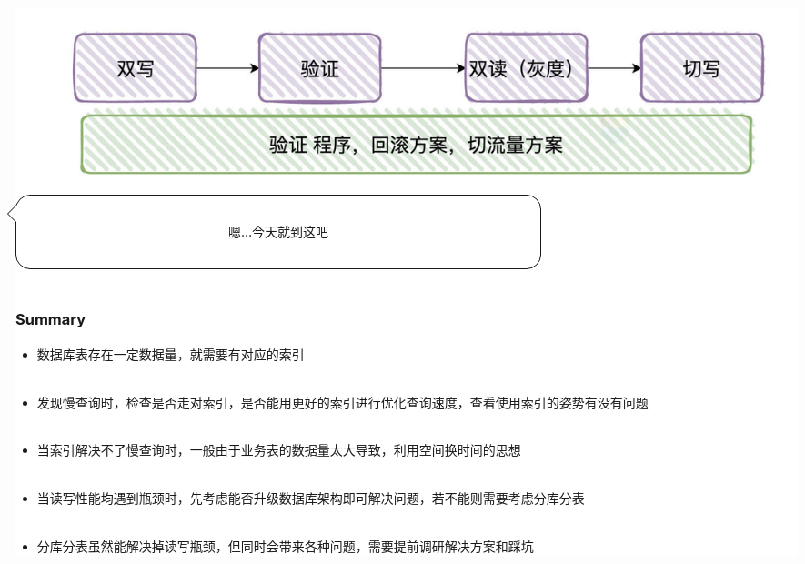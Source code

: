 <img src="/pictures/MySQL-闲谈/v2-546dffdeecd9c7dc2da98ad5867dfc4c_r.jpg"/>
</div></div><br/>

 

<div align="left"><div style="width: 60%; border-style: solid; border-width: 1px; border-radius: 16px; position: relative; padding:30px; text-align:center"><span style="width: 0px; height: 0px; border-style: solid; border-color: transparent black transparent transparent; border-width: 10px; position: absolute; top: 10px; left: -20px;"></span><span style="width: 0px; height: 0px; border-style: solid; border-color: transparent white transparent transparent; border-width: 10px; position: absolute; top: 10px; left: -19px;"></span>
嗯…今天就到这吧
</div></div><br/>

 

### Summary

- 数据库表存在一定数据量，就需要有对应的索引

###### 


- 发现慢查询时，检查是否走对索引，是否能用更好的索引进行优化查询速度，查看使用索引的姿势有没有问题

###### 

	
- 当索引解决不了慢查询时，一般由于业务表的数据量太大导致，利用空间换时间的思想

###### 


- 当读写性能均遇到瓶颈时，先考虑能否升级数据库架构即可解决问题，若不能则需要考虑分库分表

###### 

	
- 分库分表虽然能解决掉读写瓶颈，但同时会带来各种问题，需要提前调研解决方案和踩坑
